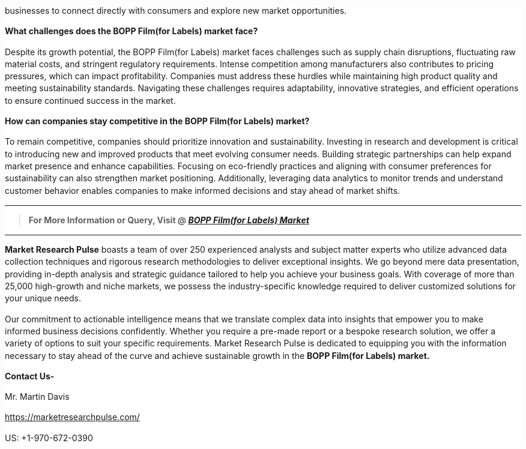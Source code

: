 businesses to connect directly with consumers and explore new market opportunities.</p><p><strong>What challenges does the BOPP Film(for Labels) market face?</strong></p><p>Despite its growth potential, the BOPP Film(for Labels) market faces challenges such as supply chain disruptions, fluctuating raw material costs, and stringent regulatory requirements. Intense competition among manufacturers also contributes to pricing pressures, which can impact profitability. Companies must address these hurdles while maintaining high product quality and meeting sustainability standards. Navigating these challenges requires adaptability, innovative strategies, and efficient operations to ensure continued success in the market.</p><p><strong>How can companies stay competitive in the BOPP Film(for Labels) market?</strong></p><p>To remain competitive, companies should prioritize innovation and sustainability. Investing in research and development is critical to introducing new and improved products that meet evolving consumer needs. Building strategic partnerships can help expand market presence and enhance capabilities. Focusing on eco-friendly practices and aligning with consumer preferences for sustainability can also strengthen market positioning. Additionally, leveraging data analytics to monitor trends and understand customer behavior enables companies to make informed decisions and stay ahead of market shifts.</p><hr /><blockquote><p><strong>For More Information or Query, Visit @&nbsp;<em><a href="https://marketresearchpulse.com/report/113404/bopp-filmfor-labels-market?utm_source=Linkedin&utm_medium=0117">BOPP Film(for Labels) Market</a></em></strong></p></blockquote><hr /><p><strong>Market Research Pulse</strong> boasts a team of over 250 experienced analysts and subject matter experts who utilize advanced data collection techniques and rigorous research methodologies to deliver exceptional insights. We go beyond mere data presentation, providing in-depth analysis and strategic guidance tailored to help you achieve your business goals. With coverage of more than 25,000 high-growth and niche markets, we possess the industry-specific knowledge required to deliver customized solutions for your unique needs.</p><p>Our commitment to actionable intelligence means that we translate complex data into insights that empower you to make informed business decisions confidently. Whether you require a pre-made report or a bespoke research solution, we offer a variety of options to suit your specific requirements. Market Research Pulse is dedicated to equipping you with the information necessary to stay ahead of the curve and achieve sustainable growth in the <strong>BOPP Film(for Labels) market.</strong></p><p><strong>Contact Us-</strong></p><p>Mr. Martin Davis</p><p>https://marketresearchpulse.com/</p><p>US: +1-970-672-0390</p>
